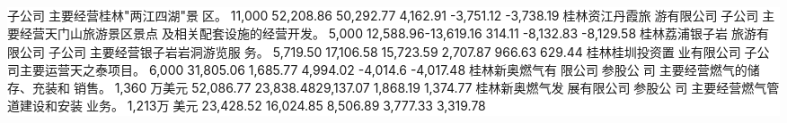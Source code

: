 子公司
主要经营桂林"两江四湖"景
区。
11,000
52,208.86
50,292.77
4,162.91
-3,751.12
-3,738.19
桂林资江丹霞旅
游有限公司
子公司
主要经营天门山旅游景区景点
及相关配套设施的经营开发。
5,000
12,588.96-13,619.16
314.11
-8,132.83
-8,129.58
桂林荔浦银子岩
旅游有限公司
子公司
主要经营银子岩岩洞游览服
务。
5,719.50
17,106.58
15,723.59
2,707.87
966.63
629.44
桂林桂圳投资置
业有限公司
子公司主要运营天之泰项目。
6,000
31,805.06
1,685.77
4,994.02
-4,014.6
-4,017.48
桂林新奥燃气有
限公司
参股公
司
主要经营燃气的储存、充装和
销售。
1,360
万美元
52,086.77
23,838.4829,137.07
1,868.19
1,374.77
桂林新奥燃气发
展有限公司
参股公
司
主要经营燃气管道建设和安装
业务。
1,213万
美元
23,428.52
16,024.85
8,506.89
3,777.33
3,319.78